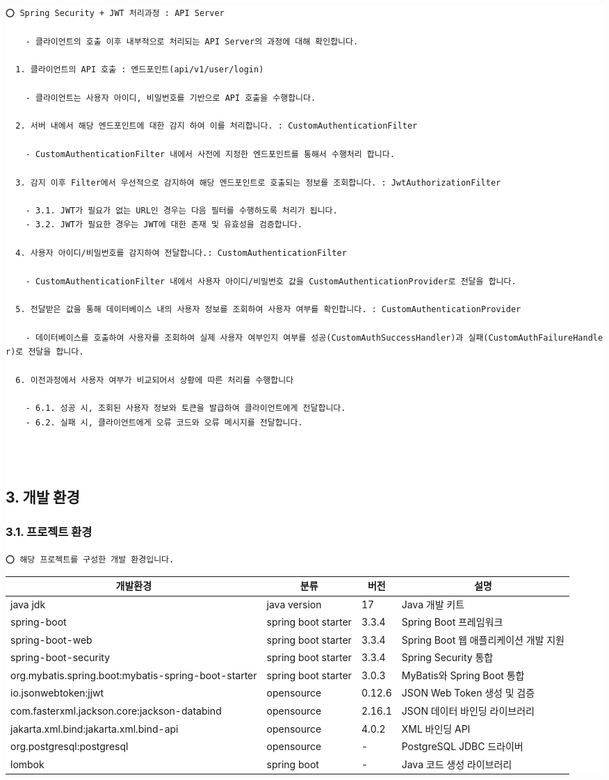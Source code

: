     ⭕️ Spring Security + JWT 처리과정 : API Server
    
        - 클라이언트의 호출 이후 내부적으로 처리되는 API Server의 과정에 대해 확인합니다.
    
      1. 클라이언트의 API 호출 : 엔드포인트(api/v1/user/login)
      
        - 클라이언트는 사용자 아이디, 비밀번호를 기반으로 API 호출을 수행합니다.
        
      2. 서버 내에서 해당 엔드포인트에 대한 감지 하여 이를 처리합니다. : CustomAuthenticationFilter
      
        - CustomAuthenticationFilter 내에서 사전에 지정한 엔드포인트를 통해서 수행처리 합니다.
    
      3. 감지 이후 Filter에서 우선적으로 감지하여 해당 엔드포인트로 호출되는 정보를 조회합니다. : JwtAuthorizationFilter
    
        - 3.1. JWT가 필요가 없는 URL인 경우는 다음 필터를 수행하도록 처리가 됩니다.
        - 3.2. JWT가 필요한 경우는 JWT에 대한 존재 및 유효성을 검증합니다.
    
      4. 사용자 아이디/비밀번호를 감지하여 전달합니다.: CustomAuthenticationFilter
        
        - CustomAuthenticationFilter 내에서 사용자 아이디/비밀번호 값을 CustomAuthenticationProvider로 전달을 합니다.
    
      5. 전달받은 값을 통해 데이터베이스 내의 사용자 정보를 조회하여 사용자 여부를 확인합니다. : CustomAuthenticationProvider
      
        - 데이터베이스를 호출하여 사용자를 조회하여 실제 사용자 여부인지 여부를 성공(CustomAuthSuccessHandler)과 실패(CustomAuthFailureHandler)로 전달을 합니다.
    
      6. 이전과정에서 사용자 여부가 비교되어서 상황에 따른 처리를 수행합니다
    
        - 6.1. 성공 시, 조회된 사용자 정보와 토큰을 발급하여 클라이언트에게 전달합니다.    
        - 6.2. 실패 시, 클라이언트에게 오류 코드와 오류 메시지를 전달합니다.

  <img src="https://github.com/user-attachments/assets/b947a0f8-cc39-4fca-801b-ec4d1370225e" alt=""/>

<br/>
<br/>

## 3. 개발 환경

### 3.1. 프로젝트 환경

    ⭕️ 해당 프로젝트를 구성한 개발 환경입니다.

| 개발환경                                                | 분류                  | 버전     | 설명                         |
|-----------------------------------------------------|---------------------|--------|----------------------------|
| java jdk                                            | java version        | 17     | Java 개발 키트                 |
| spring-boot                                         | spring boot starter | 3.3.4  | Spring Boot 프레임워크          |
| spring-boot-web                                     | spring boot starter | 3.3.4  | Spring Boot 웹 애플리케이션 개발 지원 |
| spring-boot-security                                | spring boot starter | 3.3.4  | Spring Security 통합         |
| org.mybatis.spring.boot:mybatis-spring-boot-starter | spring boot starter | 3.0.3  | MyBatis와 Spring Boot 통합    |
| io.jsonwebtoken:jjwt                                | opensource          | 0.12.6 | JSON Web Token 생성 및 검증     |
| com.fasterxml.jackson.core:jackson-databind         | opensource          | 2.16.1 | JSON 데이터 바인딩 라이브러리         |
| jakarta.xml.bind:jakarta.xml.bind-api               | opensource          | 4.0.2  | XML 바인딩 API                |
| org.postgresql:postgresql                           | opensource          | -      | PostgreSQL JDBC 드라이버       |
| lombok                                              | spring boot         | -      | Java 코드 생성 라이브러리           |

